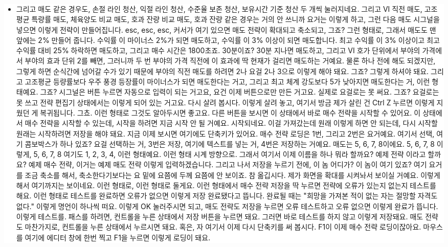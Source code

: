 - 그리고 매도 같은 경우도, 손절 라인 청산, 익절 라인 청산, 수준율 보존 청산, 보유시간 기준 청산 두 개씩 눌러지네요. 그리고 VI 직전 매도, 고조평균 특량률 매도, 체육양도 비교 매도, 호과 잔량 비교 매도, 호과 잔량 같은 경우는 거의 안 쓰니까 요거는 이렇게 하고, 그런 다음 매도 시그널을 넣으면 이렇게 전략이 만들어집니다. esc, esc, esc, 커서가 여기 있으면 매도 전략이 확대되고 축소되고, 그죠? 그런 형태로, 그래서 매도도 맨 앞에는 2% 만들어 줍니다.    수익률 이 마이너스 2%가 되면 매도하고,  수익률 이 3% 이상이 되면 매도합니다. 최고  수익률 이 3% 이상이고 최고  수익률  대비 25% 하락하면 매도하고, 그리고 매수 시간은 1800초죠. 30분이죠? 30분 지나면 매도하고, 그리고 VI 호가 단위에서 부야의 가격에서 부야의 효과 단위 2를 빼면, 그러니까 두 번 부야의 가격 직전에 이 효과에 딱 현재가 걸리면 매도하는 거예요.    물론 하나 전에 해도 되겠지만, 그렇게 하면 순식간에 넘어갈 수가 있기 때문에 부야의 직전 매도를 하려면 2나 요걸 2나 3으로 이렇게 해야 돼요. 그죠? 그렇게 하셔야 돼요. 그리고 고조평균 등량률보다 우주 풍경 등장률이 마이너스가 되면 매도한다는 거고, 그리고 최고 체계 강도보다 5가 낮아지면 매도한다는 거, 이런 형태예요.    그죠? 시그널은 버튼 누르면 자동으로 입력이 되는 거고요, 요건 이제 버튼으로만 만든 거고요. 실제로 요걸로는 못 써요. 그죠? 요걸로는 못 쓰고  전략 편집기  상태에서는 이렇게 되어 있는 거고요.    다시 살려 봅시다. 이렇게 살려 놓고, 여기서 방금 제가 살린 건 Ctrl Z 누르면 이렇게 지웠던 게 복귀됩니다. 그쵸.    이런 형태로 그것도 알아두시면 좋고요. 다른 버튼을 보시면 이 상태에서 바로 매수 전략을 시작할 수 있어요. 이 상태에서 매수 전략을 시작할 수 있는데, 시작을 하려면 지금 시작 안 될 거예요.    시작되네요. 이걸 가져갔는데 원래 이렇게 하면 안 되는데, 다시 시작할 원래는 시작하려면 저장을 해야 돼요. 지금 이제 보시면 여기에도 단축키가 있어요.    매수 전략 로딩은 1번, 그리고 2번은 요거예요. 여기서 선택, 여기 콤보박스가 하나 있죠? 요걸 선택하는 거, 3번은 저장, 여기에 텍스트를 넣는 거, 4번은 저장하는 거예요. 매도는 5, 6, 7, 8이에요.    5, 6, 7, 8 이렇게, 5, 6, 7, 8 여기도 1, 2, 3, 4, 이런 형태예요. 이런 형태 시계 방향으로. 그래서 여기서 이제 이름을 하나 뭐라 할까요?  예제 전략 이라고 할까요? 예제 매수 전략, 이거는 예제 매도 전략 이렇게 입력하겠습니다.    그리고 나서 저장을 누르기 전에, 이 놈 어디가? 이 놈이 여기 있죠? 여기 요거를 조금 축소를 해서, 축소한다기보다는 요 밑에 요쯤에 두께 요쯤에 안 보이죠. 참 옮깁시다. 제가 화면을 확대를 시켜놔서 보이실 거예요.    이렇게 해서 여기까지는 보이네요. 이런 형태로, 이런 형태로 둘게요. 이런 형태에서 매수 전략 저장을 딱 누르면 전략에 오류가 있는지 없는지 테스트를 해요.    이런 형태로 테스트를 완료하면 오류가 없으면 이렇게 저장 완료됐다고 뜹니다. 완료될 때는 "희망을 가져본 적이 없는 자는 절망할 자격도 없다." 이렇게 명언이 하나씩 떠요. 이렇게 OK 눌러주시면 되고, 매도 전략도 저장을 누르면 오류 테스트하고 오류 없으면 이렇게 완료가 뜹니다.    이렇게 테스트를. 패스를 하려면, 컨트롤을 누른 상태에서 저장 버튼을 누르면 돼요. 그러면 바로 테스트를 하지 않고 이렇게 저장돼요.    매도 전략도 마찬가지로, 컨트롤을 누른 상태에서 누르시면 돼요. 혹은, 자 여기서 이제 다시 단축키를 써 봅시다. F1이 이제 매수 전략 로딩이잖아요.    마우스를 여기에 에디터 창에 한번 찍고 F1을 누르면 이렇게 로딩이 돼요.  
### 
